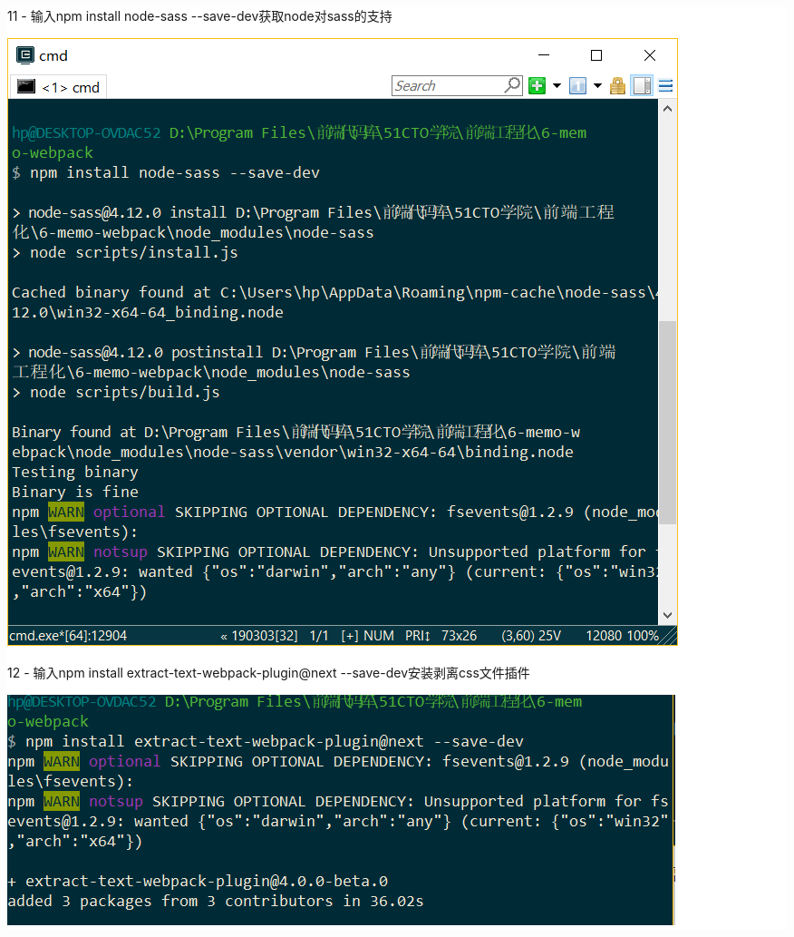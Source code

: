 11 - 输入npm install node-sass --save-dev获取node对sass的支持

![1557217368103](assets/1557217368103.png)

12 - 输入npm install extract-text-webpack-plugin@next --save-dev安装剥离css文件插件

![1557217420945](assets/1557217420945.png)
